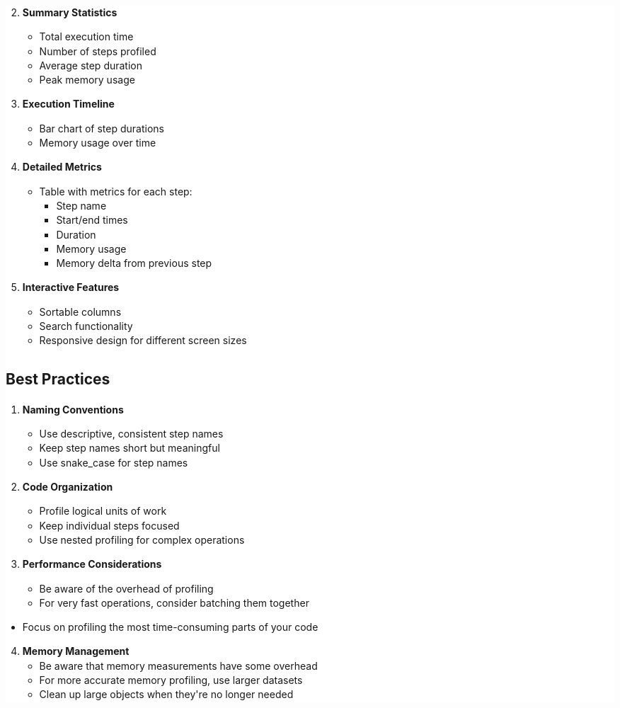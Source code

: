 2. **Summary Statistics**
   - Total execution time
   - Number of steps profiled
   - Average step duration
   - Peak memory usage

3. **Execution Timeline**
   - Bar chart of step durations
   - Memory usage over time

4. **Detailed Metrics**
   - Table with metrics for each step:
     - Step name
     - Start/end times
     - Duration
     - Memory usage
     - Memory delta from previous step

5. **Interactive Features**
   - Sortable columns
   - Search functionality
   - Responsive design for different screen sizes

## Best Practices

1. **Naming Conventions**
   - Use descriptive, consistent step names
   - Keep step names short but meaningful
   - Use snake_case for step names

2. **Code Organization**
   - Profile logical units of work
   - Keep individual steps focused
   - Use nested profiling for complex operations

3. **Performance Considerations**
   - Be aware of the overhead of profiling
   - For very fast operations, consider batching them together
  - Focus on profiling the most time-consuming parts of your code

4. **Memory Management**
   - Be aware that memory measurements have some overhead
   - For more accurate memory profiling, use larger datasets
   - Clean up large objects when they're no longer needed
